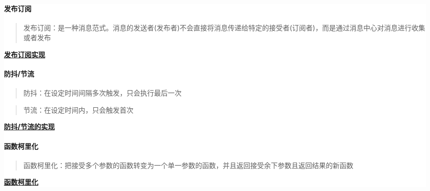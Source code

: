 #### 发布订阅
> 发布订阅：是一种消息范式。消息的发送者(发布者)不会直接将消息传递给特定的接受者(订阅者)，而是通过消息中心对消息进行收集或者发布

**[发布订阅实现](../../code/js/publishSubscribe.js)**

#### 防抖/节流

> 防抖：在设定时间间隔多次触发，只会执行最后一次

> 节流：在设定时间内，只会触发首次

**[防抖/节流的实现](../../code/js/debounce-throttling.js)**

#### 函数柯里化

> 函数柯里化：把接受多个参数的函数转变为一个单一参数的函数，并且返回接受余下参数且返回结果的新函数

**[函数柯里化](../../code/js/currying.js)**